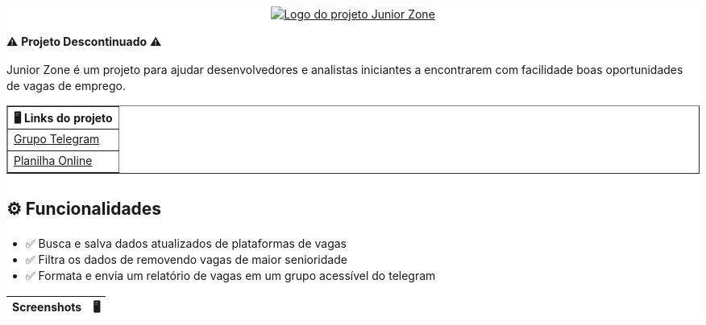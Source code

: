<p align="center">
    <a href="#"><img src="pictures/header.jpg" alt="Logo do projeto Junior Zone" width=100%/></a>
</p>

⚠️ **Projeto Descontinuado** ⚠️

Junior Zone é um projeto para ajudar desenvolvedores e analistas iniciantes a encontrarem com facilidade boas oportunidades de vagas de emprego.

<div align="center">
    <table border="1" width="60%">
        <thead>
            <tr><th>🖥️ Links do projeto</th></tr>
        </thead>
        <tbody>
            <tr>
                <td><a href="https://t.me/juniorzone" target="_blank">Grupo Telegram</a></td>
            </tr>
            <tr>
                <td><a href="https://bit.ly/planilhaJuniorZone1" target="_blank">Planilha Online</a></td>
            </tr>
        </tbody>
    </table>
</div>

## ⚙️ Funcionalidades

- ✅ Busca e salva dados atualizados de plataformas de vagas
- ✅ Filtra os dados de removendo vagas de maior senioridade
- ✅ Formata e envia um relatório de vagas em um grupo acessível do telegram


Screenshots | 🖥️                            
:----------: | :--------------:              